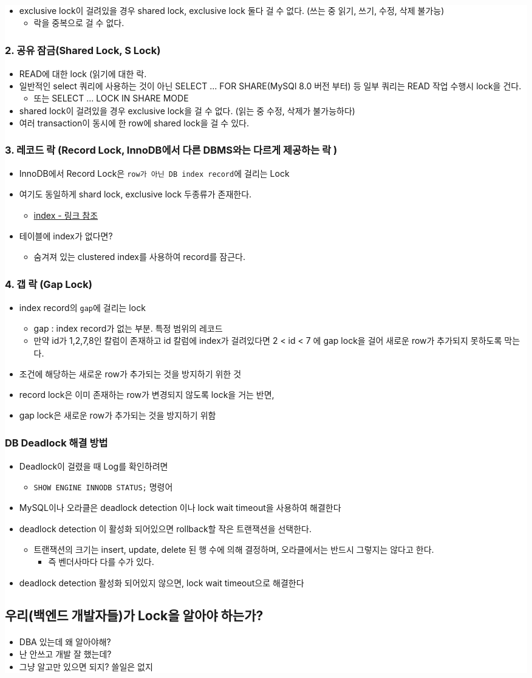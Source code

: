 * exclusive lock이 걸려있을 경우 shared lock, exclusive lock 둘다 걸 수 없다. (쓰는 중 읽기, 쓰기, 수정, 삭제 불가능)
  * 락을 중복으로 걸 수 없다.



### 2. 공유 잠금(Shared Lock, S Lock)

* READ에 대한 lock (읽기에 대한 락. 
* 일반적인 select 쿼리에 사용하는 것이 아닌 SELECT ... FOR SHARE(MySQl 8.0 버전 부터) 등 일부 쿼리는 READ 작업 수행시 lock을 건다.
  * 또는 SELECT ... LOCK IN SHARE MODE
* shared lock이 걸려있을 경우 exclusive lock을 걸 수 없다. (읽는 중 수정, 삭제가 불가능하다)
* 여러 transaction이 동시에 한 row에 shared lock을 걸 수 있다.



### 3. 레코드 락 (Record Lock, InnoDB에서 다른 DBMS와는 다르게 제공하는 락 )

* InnoDB에서 Record Lock은 `row가 아닌 DB index record`에 걸리는 Lock

* 여기도 동일하게 shard lock, exclusive lock 두종류가 존재한다. 
  * [index - 링크 참조 ](https://heekim0719.tistory.com/402)
* 테이블에 index가 없다면?
  * 숨겨져 있는 clustered index를 사용하여 record를 잠근다. 



### 4. 갭 락 (Gap Lock)  

* index record의 `gap`에 걸리는 lock
  * gap : index record가 없는 부분. 특정 범위의 레코드 
  * 만약 id가 1,2,7,8인 칼럼이 존재하고 id 칼럼에 index가 걸려있다면 2 < id < 7 에 gap lock을 걸어 새로운 row가 추가되지 못하도록 막는다.
* 조건에 해당하는 새로운 row가 추가되는 것을 방지하기 위한 것



* record lock은 이미 존재하는 row가 변경되지 않도록 lock을 거는 반면, 
* gap lock은 새로운 row가 추가되는 것을 방지하기 위함



###  DB Deadlock 해결 방법

* Deadlock이 걸렸을 때 Log를 확인하려면
  * `SHOW ENGINE INNODB STATUS;` 명령어



* MySQL이나 오라클은 deadlock detection 이나 lock wait timeout을 사용하여 해결한다
* deadlock detection 이 활성화 되어있으면 rollback할 작은 트랜잭션을 선택한다.
  * 트랜잭션의 크기는 insert, update, delete 된 행 수에 의해 결정하며, 오라클에서는 반드시 그렇지는 않다고 한다.
    * 즉 벤더사마다 다를 수가 있다. 
* deadlock detection 활성화 되어있지 않으면,  lock wait timeout으로 해결한다

## 우리(백엔드 개발자들)가 Lock을 알아야 하는가?

* DBA 있는데 왜 알아야해?
* 난 안쓰고 개발 잘 했는데?
* 그냥 알고만 있으면 되지? 쓸일은 없지 
